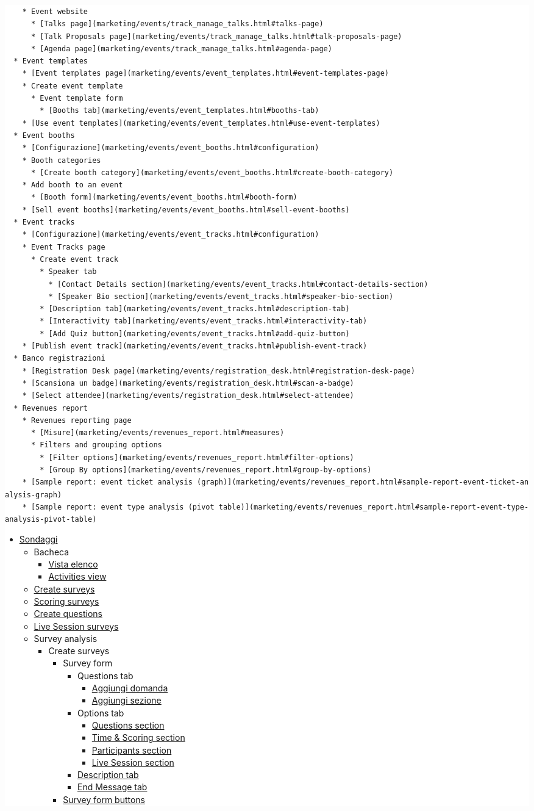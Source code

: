         * Event website
          * [Talks page](marketing/events/track_manage_talks.html#talks-page)
          * [Talk Proposals page](marketing/events/track_manage_talks.html#talk-proposals-page)
          * [Agenda page](marketing/events/track_manage_talks.html#agenda-page)
      * Event templates
        * [Event templates page](marketing/events/event_templates.html#event-templates-page)
        * Create event template
          * Event template form
            * [Booths tab](marketing/events/event_templates.html#booths-tab)
        * [Use event templates](marketing/events/event_templates.html#use-event-templates)
      * Event booths
        * [Configurazione](marketing/events/event_booths.html#configuration)
        * Booth categories
          * [Create booth category](marketing/events/event_booths.html#create-booth-category)
        * Add booth to an event
          * [Booth form](marketing/events/event_booths.html#booth-form)
        * [Sell event booths](marketing/events/event_booths.html#sell-event-booths)
      * Event tracks
        * [Configurazione](marketing/events/event_tracks.html#configuration)
        * Event Tracks page
          * Create event track
            * Speaker tab
              * [Contact Details section](marketing/events/event_tracks.html#contact-details-section)
              * [Speaker Bio section](marketing/events/event_tracks.html#speaker-bio-section)
            * [Description tab](marketing/events/event_tracks.html#description-tab)
            * [Interactivity tab](marketing/events/event_tracks.html#interactivity-tab)
            * [Add Quiz button](marketing/events/event_tracks.html#add-quiz-button)
        * [Publish event track](marketing/events/event_tracks.html#publish-event-track)
      * Banco registrazioni
        * [Registration Desk page](marketing/events/registration_desk.html#registration-desk-page)
        * [Scansiona un badge](marketing/events/registration_desk.html#scan-a-badge)
        * [Select attendee](marketing/events/registration_desk.html#select-attendee)
      * Revenues report
        * Revenues reporting page
          * [Misure](marketing/events/revenues_report.html#measures)
          * Filters and grouping options
            * [Filter options](marketing/events/revenues_report.html#filter-options)
            * [Group By options](marketing/events/revenues_report.html#group-by-options)
        * [Sample report: event ticket analysis (graph)](marketing/events/revenues_report.html#sample-report-event-ticket-analysis-graph)
        * [Sample report: event type analysis (pivot table)](marketing/events/revenues_report.html#sample-report-event-type-analysis-pivot-table)
  * [Sondaggi](marketing/surveys.html)
    * Bacheca
      * [Vista elenco](marketing/surveys.html#list-view)
      * [Activities view](marketing/surveys.html#activities-view)
    * [Create surveys](marketing/surveys.html#create-surveys)
    * [Scoring surveys](marketing/surveys.html#scoring-surveys)
    * [Create questions](marketing/surveys.html#create-questions)
    * [Live Session surveys](marketing/surveys.html#live-session-surveys)
    * Survey analysis
      * Create surveys
        * Survey form
          * Questions tab
            * [Aggiungi domanda](marketing/surveys/create.html#add-a-question)
            * [Aggiungi sezione](marketing/surveys/create.html#add-a-section)
          * Options tab
            * [Questions section](marketing/surveys/create.html#questions-section)
            * [Time & Scoring section](marketing/surveys/create.html#time-scoring-section)
            * [Participants section](marketing/surveys/create.html#participants-section)
            * [Live Session section](marketing/surveys/create.html#live-session-section)
          * [Description tab](marketing/surveys/create.html#description-tab)
          * [End Message tab](marketing/surveys/create.html#end-message-tab)
        * [Survey form buttons](marketing/surveys/create.html#survey-form-buttons)